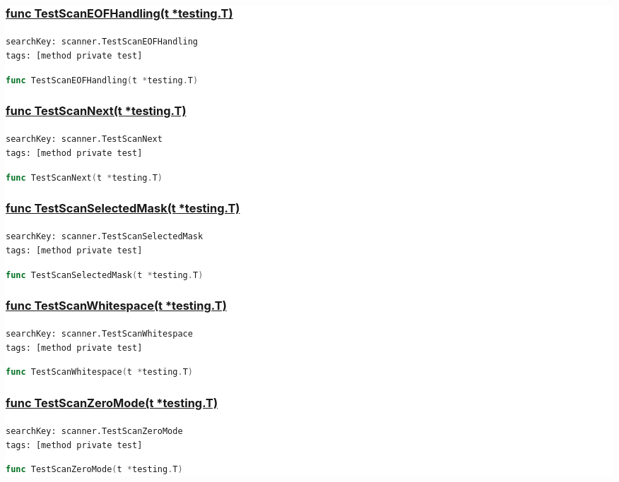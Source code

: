 ### <a id="TestScanEOFHandling" href="#TestScanEOFHandling">func TestScanEOFHandling(t *testing.T)</a>

```
searchKey: scanner.TestScanEOFHandling
tags: [method private test]
```

```Go
func TestScanEOFHandling(t *testing.T)
```

### <a id="TestScanNext" href="#TestScanNext">func TestScanNext(t *testing.T)</a>

```
searchKey: scanner.TestScanNext
tags: [method private test]
```

```Go
func TestScanNext(t *testing.T)
```

### <a id="TestScanSelectedMask" href="#TestScanSelectedMask">func TestScanSelectedMask(t *testing.T)</a>

```
searchKey: scanner.TestScanSelectedMask
tags: [method private test]
```

```Go
func TestScanSelectedMask(t *testing.T)
```

### <a id="TestScanWhitespace" href="#TestScanWhitespace">func TestScanWhitespace(t *testing.T)</a>

```
searchKey: scanner.TestScanWhitespace
tags: [method private test]
```

```Go
func TestScanWhitespace(t *testing.T)
```

### <a id="TestScanZeroMode" href="#TestScanZeroMode">func TestScanZeroMode(t *testing.T)</a>

```
searchKey: scanner.TestScanZeroMode
tags: [method private test]
```

```Go
func TestScanZeroMode(t *testing.T)
```
